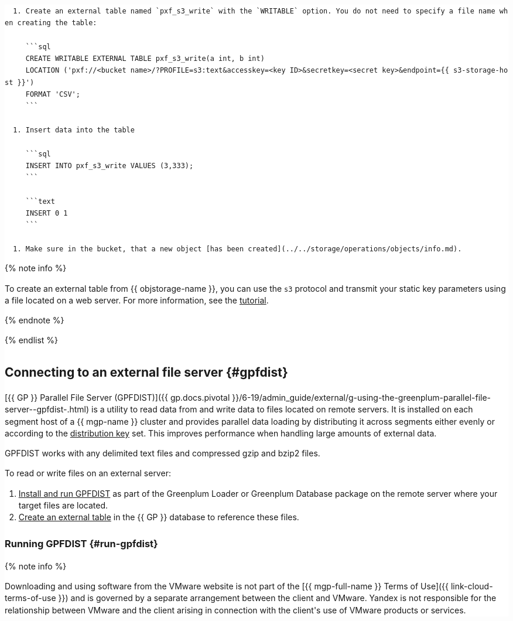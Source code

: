       1. Create an external table named `pxf_s3_write` with the `WRITABLE` option. You do not need to specify a file name when creating the table:

         ```sql
         CREATE WRITABLE EXTERNAL TABLE pxf_s3_write(a int, b int)
         LOCATION ('pxf://<bucket name>/?PROFILE=s3:text&accesskey=<key ID>&secretkey=<secret key>&endpoint={{ s3-storage-host }}')
         FORMAT 'CSV';
         ```

      1. Insert data into the table

         ```sql
         INSERT INTO pxf_s3_write VALUES (3,333);
         ```

         ```text
         INSERT 0 1
         ```

      1. Make sure in the bucket, that a new object [has been created](../../storage/operations/objects/info.md).

   {% note info %}

   To create an external table from {{ objstorage-name }}, you can use the `s3` protocol and transmit your static key parameters using a file located on a web server. For more information, see the [tutorial](../tutorials/config-server-for-s3.md).

   {% endnote %}

{% endlist %}

## Connecting to an external file server {#gpfdist}

[{{ GP }} Parallel File Server (GPFDIST)]({{ gp.docs.pivotal }}/6-19/admin_guide/external/g-using-the-greenplum-parallel-file-server--gpfdist-.html) is a utility to read data from and write data to files located on remote servers. It is installed on each segment host of a {{ mgp-name }} cluster and provides parallel data loading by distributing it across segments either evenly or according to the [distribution key](../concepts/sharding.md#distribution-key) set. This improves performance when handling large amounts of external data.

GPFDIST works with any delimited text files and compressed gzip and bzip2 files.

To read or write files on an external server:
1. [Install and run GPFDIST](#run-gpfdist) as part of the Greenplum Loader or Greenplum Database package on the remote server where your target files are located.
1. [Create an external table](#create-gpfdist-table) in the {{ GP }} database to reference these files.

### Running GPFDIST {#run-gpfdist}


{% note info %}

Downloading and using software from the VMware website is not part of the [{{ mgp-full-name }} Terms of Use]({{ link-cloud-terms-of-use }}) and is governed by a separate arrangement between the client and VMware. Yandex is not responsible for the relationship between VMware and the client arising in connection with the client's use of VMware products or services.

